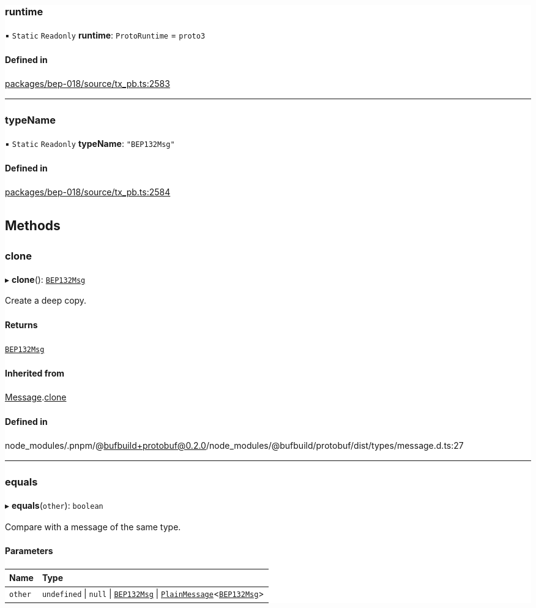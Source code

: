 ### runtime

▪ `Static` `Readonly` **runtime**: `ProtoRuntime` = `proto3`

#### Defined in

[packages/bep-018/source/tx_pb.ts:2583](https://github.com/bearmint/bearmint/blob/main/packages/bep-018/source/tx_pb.ts#L2583)

___

### typeName

▪ `Static` `Readonly` **typeName**: ``"BEP132Msg"``

#### Defined in

[packages/bep-018/source/tx_pb.ts:2584](https://github.com/bearmint/bearmint/blob/main/packages/bep-018/source/tx_pb.ts#L2584)

## Methods

### clone

▸ **clone**(): [`BEP132Msg`](BEP132Msg.md)

Create a deep copy.

#### Returns

[`BEP132Msg`](BEP132Msg.md)

#### Inherited from

[Message](Message.md).[clone](Message.md#clone)

#### Defined in

node_modules/.pnpm/@bufbuild+protobuf@0.2.0/node_modules/@bufbuild/protobuf/dist/types/message.d.ts:27

___

### equals

▸ **equals**(`other`): `boolean`

Compare with a message of the same type.

#### Parameters

| Name | Type |
| :------ | :------ |
| `other` | `undefined` \| ``null`` \| [`BEP132Msg`](BEP132Msg.md) \| [`PlainMessage`](../README.md#plainmessage)<[`BEP132Msg`](BEP132Msg.md)\> |

